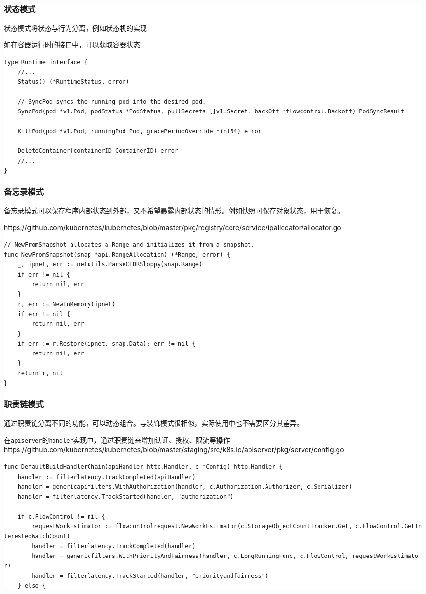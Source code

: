 ### 状态模式
状态模式将状态与行为分离，例如状态机的实现

如在容器运行时的接口中，可以获取容器状态
```golang
type Runtime interface {
	//...
	Status() (*RuntimeStatus, error)

	// SyncPod syncs the running pod into the desired pod.
	SyncPod(pod *v1.Pod, podStatus *PodStatus, pullSecrets []v1.Secret, backOff *flowcontrol.Backoff) PodSyncResult
	
	KillPod(pod *v1.Pod, runningPod Pod, gracePeriodOverride *int64) error

	DeleteContainer(containerID ContainerID) error
	//...
}
```

### 备忘录模式
备忘录模式可以保存程序内部状态到外部，又不希望暴露内部状态的情形。例如快照可保存对象状态，用于恢复。

https://github.com/kubernetes/kubernetes/blob/master/pkg/registry/core/service/ipallocator/allocator.go
```golang
// NewFromSnapshot allocates a Range and initializes it from a snapshot.
func NewFromSnapshot(snap *api.RangeAllocation) (*Range, error) {
	_, ipnet, err := netutils.ParseCIDRSloppy(snap.Range)
	if err != nil {
		return nil, err
	}
	r, err := NewInMemory(ipnet)
	if err != nil {
		return nil, err
	}
	if err := r.Restore(ipnet, snap.Data); err != nil {
		return nil, err
	}
	return r, nil
}
```

### 职责链模式
通过职责链分离不同的功能，可以动态组合。与装饰模式很相似，实际使用中也不需要区分其差异。

在`apiserver`的`handler`实现中，通过职责链来增加认证、授权、限流等操作
https://github.com/kubernetes/kubernetes/blob/master/staging/src/k8s.io/apiserver/pkg/server/config.go
```golang
func DefaultBuildHandlerChain(apiHandler http.Handler, c *Config) http.Handler {
	handler := filterlatency.TrackCompleted(apiHandler)
	handler = genericapifilters.WithAuthorization(handler, c.Authorization.Authorizer, c.Serializer)
	handler = filterlatency.TrackStarted(handler, "authorization")

	if c.FlowControl != nil {
		requestWorkEstimator := flowcontrolrequest.NewWorkEstimator(c.StorageObjectCountTracker.Get, c.FlowControl.GetInterestedWatchCount)
		handler = filterlatency.TrackCompleted(handler)
		handler = genericfilters.WithPriorityAndFairness(handler, c.LongRunningFunc, c.FlowControl, requestWorkEstimator)
		handler = filterlatency.TrackStarted(handler, "priorityandfairness")
	} else {
```